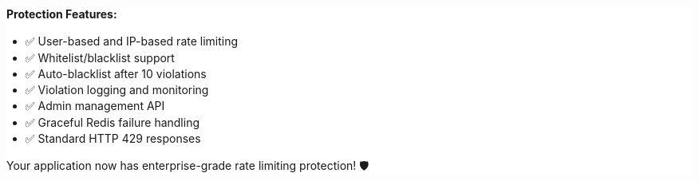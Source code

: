 **Protection Features:**
- ✅ User-based and IP-based rate limiting
- ✅ Whitelist/blacklist support
- ✅ Auto-blacklist after 10 violations
- ✅ Violation logging and monitoring
- ✅ Admin management API
- ✅ Graceful Redis failure handling
- ✅ Standard HTTP 429 responses

Your application now has enterprise-grade rate limiting protection! 🛡️
